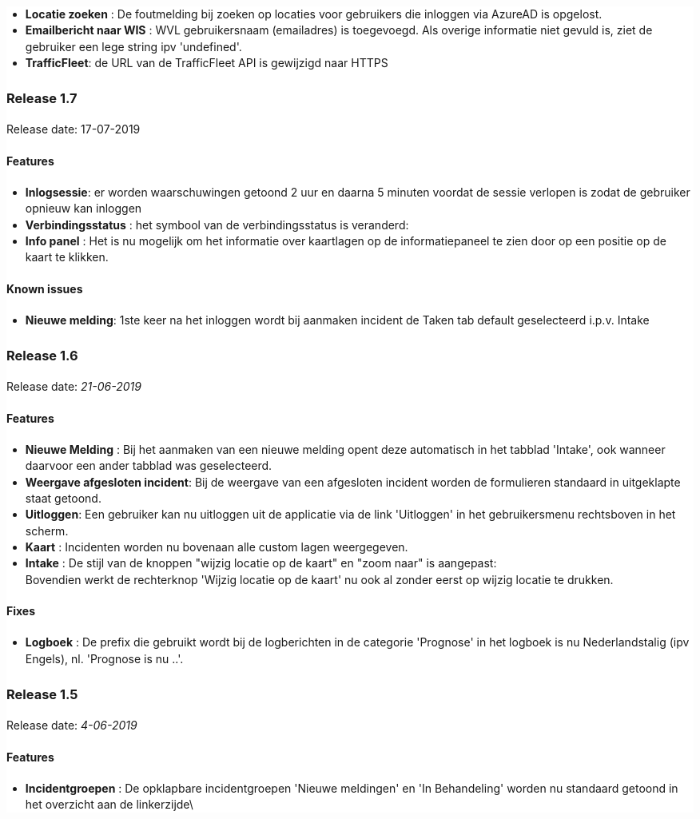 * **Locatie zoeken** : De foutmelding bij zoeken op locaties voor gebruikers die inloggen via AzureAD is opgelost.
* **Emailbericht naar WIS** : WVL gebruikersnaam (emailadres) is toegevoegd. Als overige informatie niet gevuld is, ziet de gebruiker een lege string ipv 'undefined'.
* **TrafficFleet**: de URL van de TrafficFleet API is gewijzigd naar HTTPS

### Release 1.7

Release date: 17-07-2019

#### Features

* **Inlogsessie**: er worden waarschuwingen getoond 2 uur en daarna 5 minuten voordat de sessie verlopen is zodat de gebruiker opnieuw kan inloggen
* **Verbindingsstatus** : het symbool van de verbindingsstatus is veranderd:&#x20;
* **Info panel** : Het is nu mogelijk om het informatie over kaartlagen op de informatiepaneel te zien door op een positie op de kaart te klikken.&#x20;

#### Known issues

* **Nieuwe melding**: 1ste keer na het inloggen wordt bij aanmaken incident de Taken tab default geselecteerd i.p.v. Intake

### Release 1.6

Release date: _21-06-2019_

#### Features

* **Nieuwe Melding** : Bij het aanmaken van een nieuwe melding opent deze automatisch in het tabblad 'Intake', ook wanneer daarvoor een ander tabblad was geselecteerd.
* **Weergave afgesloten incident**: Bij de weergave van een afgesloten incident worden de formulieren standaard in uitgeklapte staat getoond.
* **Uitloggen**: Een gebruiker kan nu uitloggen uit de applicatie via de link 'Uitloggen' in het gebruikersmenu rechtsboven in het scherm.
* **Kaart** : Incidenten worden nu bovenaan alle custom lagen weergegeven.
* **Intake** : De stijl van de knoppen "wijzig locatie op de kaart" en "zoom naar" is aangepast:\
  &#x20;Bovendien werkt de rechterknop 'Wijzig locatie op de kaart' nu ook al zonder eerst op wijzig locatie te drukken.

#### Fixes

* **Logboek** : De prefix die gebruikt wordt bij de logberichten in de categorie 'Prognose' in het logboek is nu Nederlandstalig (ipv Engels), nl. 'Prognose is nu ..'.

### Release 1.5

Release date: _4-06-2019_

#### Features

* **Incidentgroepen** : De opklapbare incidentgroepen 'Nieuwe meldingen' en 'In Behandeling' worden nu standaard getoond in het overzicht aan de linkerzijde\


